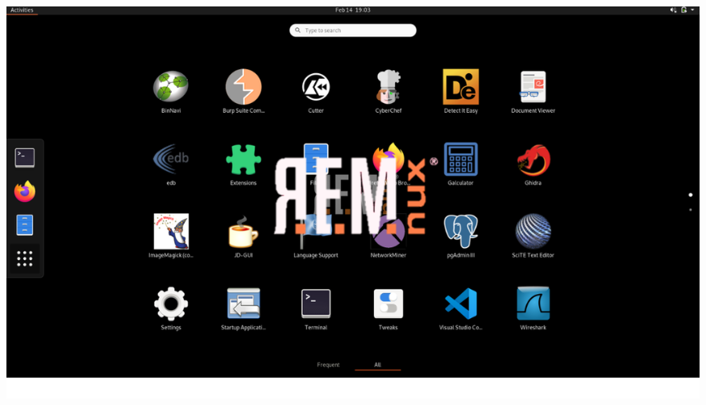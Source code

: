 <img src="/assets/images/remnux1.png" alt="remnux VM" style="max-width: 100%; height: auto;">

<br>
<br>

<script src="https://giscus.app/client.js"
        data-repo="cicero343/cicero343.github.io"
        data-repo-id="R_kgDOMgKHgA"
        data-category="Announcements"
        data-category-id="DIC_kwDOMgKHgM4CiNr5"
        data-mapping="pathname"
        data-strict="0"
        data-reactions-enabled="1"
        data-emit-metadata="0"
        data-input-position="top"
        data-theme="dark"
        data-lang="en"
        data-loading="lazy"
        crossorigin="anonymous"
        async>
</script>
